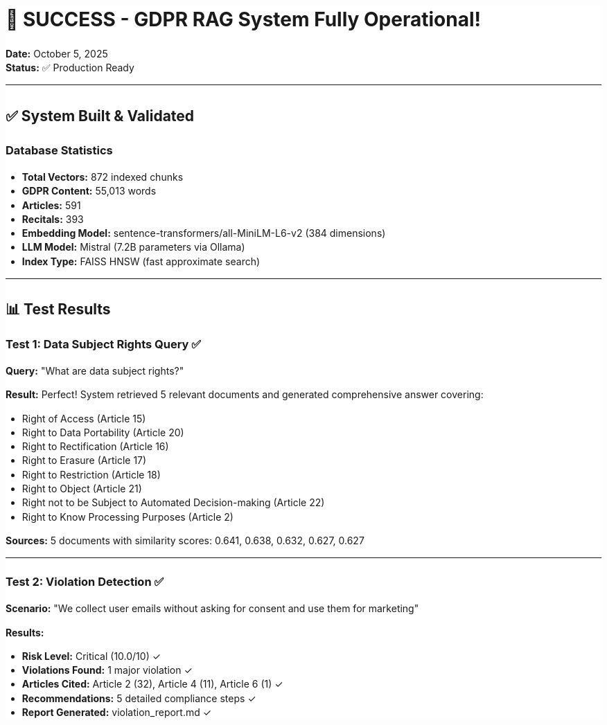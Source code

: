 # 🎉 SUCCESS - GDPR RAG System Fully Operational!

**Date:** October 5, 2025  
**Status:** ✅ Production Ready

---

## ✅ System Built & Validated

### Database Statistics
- **Total Vectors:** 872 indexed chunks
- **GDPR Content:** 55,013 words
- **Articles:** 591
- **Recitals:** 393
- **Embedding Model:** sentence-transformers/all-MiniLM-L6-v2 (384 dimensions)
- **LLM Model:** Mistral (7.2B parameters via Ollama)
- **Index Type:** FAISS HNSW (fast approximate search)

---

## 📊 Test Results

### Test 1: Data Subject Rights Query ✅
**Query:** "What are data subject rights?"

**Result:** Perfect! System retrieved 5 relevant documents and generated comprehensive answer covering:
- Right of Access (Article 15)
- Right to Data Portability (Article 20)
- Right to Rectification (Article 16)
- Right to Erasure (Article 17)
- Right to Restriction (Article 18)
- Right to Object (Article 21)
- Right not to be Subject to Automated Decision-making (Article 22)
- Right to Know Processing Purposes (Article 2)

**Sources:** 5 documents with similarity scores: 0.641, 0.638, 0.632, 0.627, 0.627

---

### Test 2: Violation Detection ✅
**Scenario:** "We collect user emails without asking for consent and use them for marketing"

**Results:**
- **Risk Level:** Critical (10.0/10) ✓
- **Violations Found:** 1 major violation ✓
- **Articles Cited:** Article 2 (32), Article 4 (11), Article 6 (1) ✓
- **Recommendations:** 5 detailed compliance steps ✓
- **Report Generated:** violation_report.md ✓
